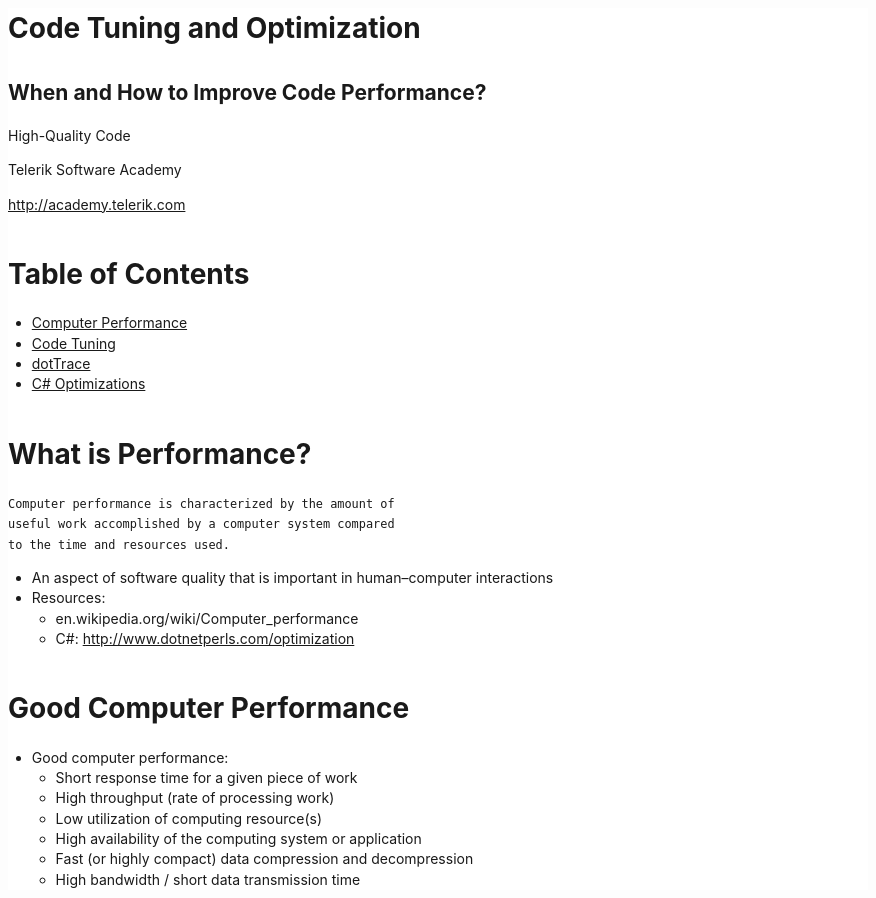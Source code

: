 

# Code Tuning and Optimization
## When and How to Improve Code Performance?




<article class="signature">
	<p class="signature-course">High-Quality Code</p>
	<p class="signature-initiative">Telerik Software Academy</p>
	<a href="http://academy.telerik.com " class="signature-link">http://academy.telerik.com </a>
</article>



# Table of Contents
- [Computer Performance](#performance)
- [Code Tuning](#tuning)
- [dotTrace](#dottrace)
- [C# Optimizations](#optimization)









# <a id="performance"></a>What is Performance?

```md
Computer performance is characterized by the amount of
useful work accomplished by a computer system compared
to the time and resources used.
```

- Аn aspect of software quality that is important in human–computer interactions
- Resources:
  - en.wikipedia.org/wiki/Computer_performance
  - C#: http://www.dotnetperls.com/optimization



# Good Computer Performance
- Good computer performance:
  - Short response time for a given piece of work
  - High throughput (rate of processing work)
  - Low utilization of computing resource(s)
  - High availability of the computing system or application
  - Fast (or highly compact) data compression and decompression
  - High bandwidth / short data transmission time

